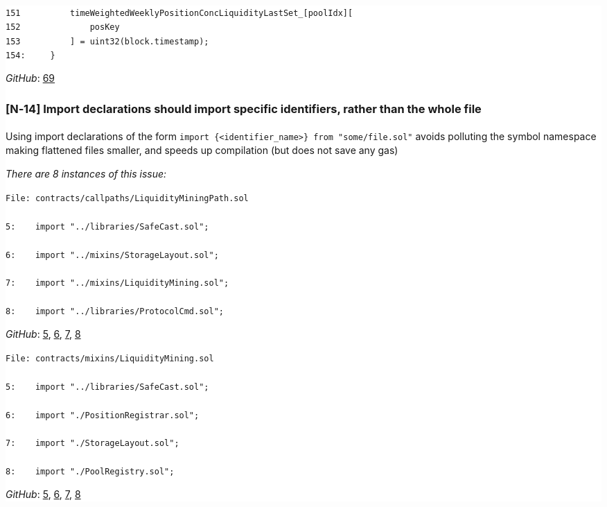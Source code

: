 ```solidity
151          timeWeightedWeeklyPositionConcLiquidityLastSet_[poolIdx][
152              posKey
153          ] = uint32(block.timestamp);
154:     }

```
*GitHub*: [69](https://github.com/code-423n4/2023-10-canto/blob/29c92a926453a49c8935025a4d3de449150fc2ff/canto_ambient/contracts/mixins/LiquidityMining.sol#L69-L154)


### [N&#x2011;14] Import declarations should import specific identifiers, rather than the whole file
Using import declarations of the form `import {<identifier_name>} from "some/file.sol"` avoids polluting the symbol namespace making flattened files smaller, and speeds up compilation (but does not save any gas)

*There are 8 instances of this issue:*

```solidity
File: contracts/callpaths/LiquidityMiningPath.sol

5:    import "../libraries/SafeCast.sol";

6:    import "../mixins/StorageLayout.sol";

7:    import "../mixins/LiquidityMining.sol";

8:    import "../libraries/ProtocolCmd.sol";

```
*GitHub*: [5](https://github.com/code-423n4/2023-10-canto/blob/29c92a926453a49c8935025a4d3de449150fc2ff/canto_ambient/contracts/callpaths/LiquidityMiningPath.sol#L5), [6](https://github.com/code-423n4/2023-10-canto/blob/29c92a926453a49c8935025a4d3de449150fc2ff/canto_ambient/contracts/callpaths/LiquidityMiningPath.sol#L6), [7](https://github.com/code-423n4/2023-10-canto/blob/29c92a926453a49c8935025a4d3de449150fc2ff/canto_ambient/contracts/callpaths/LiquidityMiningPath.sol#L7), [8](https://github.com/code-423n4/2023-10-canto/blob/29c92a926453a49c8935025a4d3de449150fc2ff/canto_ambient/contracts/callpaths/LiquidityMiningPath.sol#L8)

```solidity
File: contracts/mixins/LiquidityMining.sol

5:    import "../libraries/SafeCast.sol";

6:    import "./PositionRegistrar.sol";

7:    import "./StorageLayout.sol";

8:    import "./PoolRegistry.sol";

```
*GitHub*: [5](https://github.com/code-423n4/2023-10-canto/blob/29c92a926453a49c8935025a4d3de449150fc2ff/canto_ambient/contracts/mixins/LiquidityMining.sol#L5), [6](https://github.com/code-423n4/2023-10-canto/blob/29c92a926453a49c8935025a4d3de449150fc2ff/canto_ambient/contracts/mixins/LiquidityMining.sol#L6), [7](https://github.com/code-423n4/2023-10-canto/blob/29c92a926453a49c8935025a4d3de449150fc2ff/canto_ambient/contracts/mixins/LiquidityMining.sol#L7), [8](https://github.com/code-423n4/2023-10-canto/blob/29c92a926453a49c8935025a4d3de449150fc2ff/canto_ambient/contracts/mixins/LiquidityMining.sol#L8)
